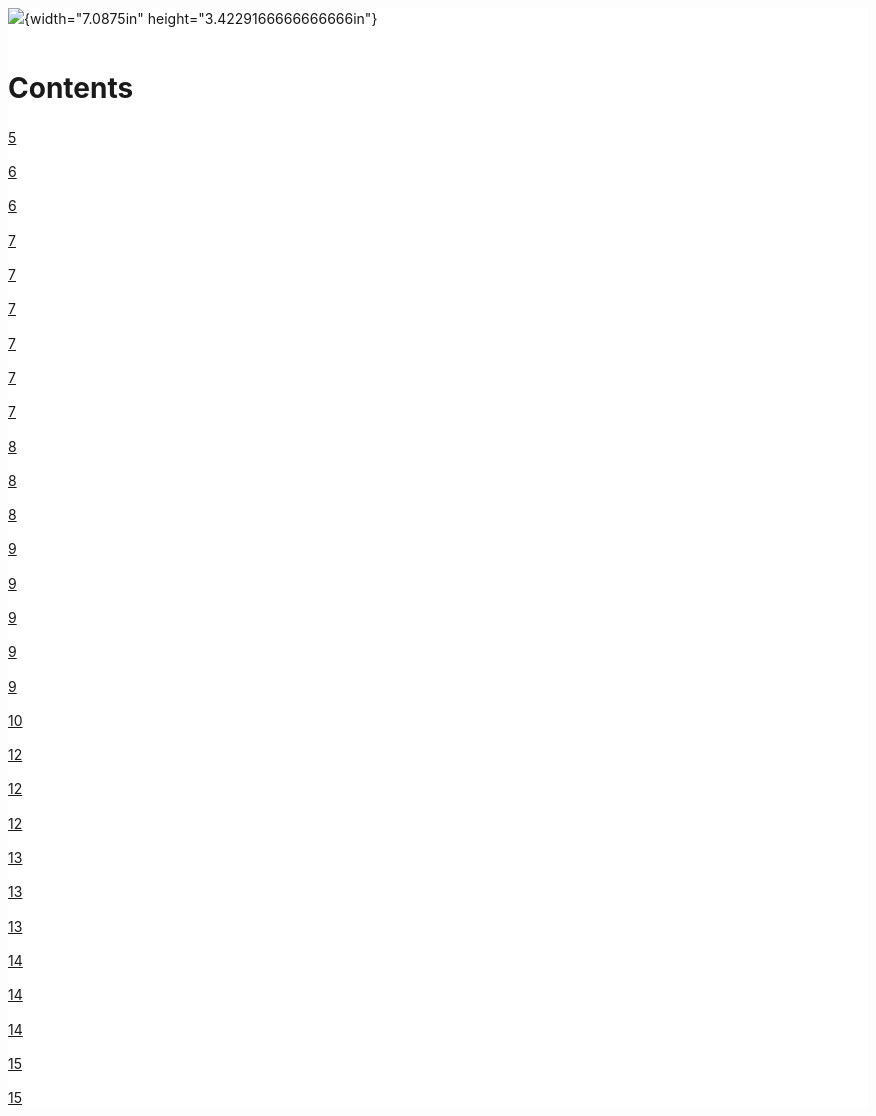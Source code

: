 ![](media/image1.jpeg){width="7.0875in" height="3.4229166666666666in"}

 

Contents
========

[5](#foreword)

[6](#scope)

[6](#references)

[7](#definitions-and-abbreviations)

[7](#definitions)

[7](#abbreviations)

[7](#binding-support-management-service)

[7](#service-description)

[7](#overview)

[8](#service-architecture)

[8](#network-functions)

[8](#binding-support-function-bsf)

[9](#nf-service-consumers)

[9](#service-operations)

[9](#introduction)

[9](#nbsf_management_register-service-operation)

[9](#general)

[10](#register-a-new-pcf-session-binding-information)

[12](#nbsf_management_deregister-service-operation)

[12](#general-1)

[12](#deregister-an-individual-pcf-session-binding-information)

[13](#nbsf_management_discovery-service-operation)

[13](#general-2)

[13](#retrieve-the-pcf-session-binding-information-for-a-given-tuple)

[14](#nbsf_management_update-service-operation)

[14](#general-3)

[14](#update-an-existing-pcf-session-binding-information)

[15](#nbsf_management-service-api)

[15](#introduction-1)
